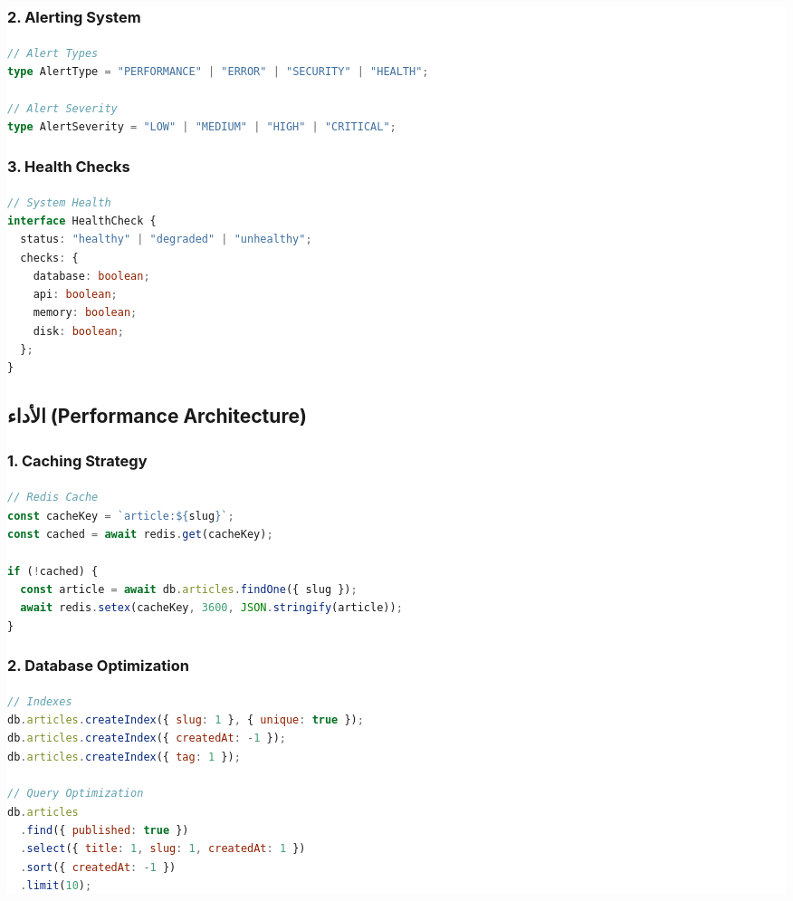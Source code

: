 ### 2. Alerting System

```typescript
// Alert Types
type AlertType = "PERFORMANCE" | "ERROR" | "SECURITY" | "HEALTH";

// Alert Severity
type AlertSeverity = "LOW" | "MEDIUM" | "HIGH" | "CRITICAL";
```

### 3. Health Checks

```typescript
// System Health
interface HealthCheck {
  status: "healthy" | "degraded" | "unhealthy";
  checks: {
    database: boolean;
    api: boolean;
    memory: boolean;
    disk: boolean;
  };
}
```

## الأداء (Performance Architecture)

### 1. Caching Strategy

```typescript
// Redis Cache
const cacheKey = `article:${slug}`;
const cached = await redis.get(cacheKey);

if (!cached) {
  const article = await db.articles.findOne({ slug });
  await redis.setex(cacheKey, 3600, JSON.stringify(article));
}
```

### 2. Database Optimization

```javascript
// Indexes
db.articles.createIndex({ slug: 1 }, { unique: true });
db.articles.createIndex({ createdAt: -1 });
db.articles.createIndex({ tag: 1 });

// Query Optimization
db.articles
  .find({ published: true })
  .select({ title: 1, slug: 1, createdAt: 1 })
  .sort({ createdAt: -1 })
  .limit(10);
```
